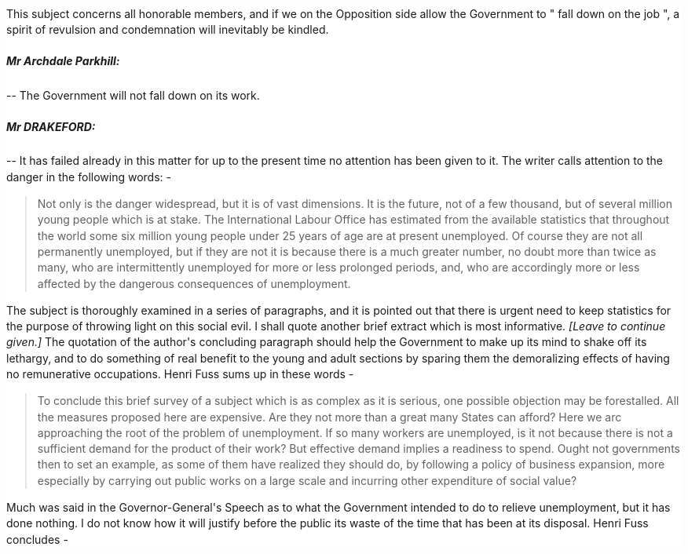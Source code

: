 This subject concerns all honorable members, and if we on the Opposition side allow the Government to " fall down on the job ", a spirit of revulsion and condemnation will inevitably be kindled. 

##### Mr Archdale Parkhill:

-- The Government will not fall down on its work. 

##### Mr DRAKEFORD:

-- It has failed already in this matter for up to the present time no attention has been given to it. The writer calls attention to the danger in the following words: - 

  >Not only is the danger widespread, but it is of vast dimensions. It is the future, not of a few thousand, but of several million young people which is at stake. The International Labour Office has estimated from the available statistics that throughout the world some six million young people under 25 years of age are at present unemployed. Of course they are not all permanently unemployed, but if they are not it is because there is a much greater number, no doubt more than twice as many, who are intermittently unemployed for more or less prolonged periods, and, who are accordingly more or less affected by the dangerous consequences of unemployment. 

The subject is thoroughly examined in a series of paragraphs, and it is pointed out that there is urgent need to keep statistics for the purpose of throwing light on this social evil. I shall quote another brief extract which is most informative.  *[Leave to continue given.]*  The quotation of the author's concluding paragraph should help the Government to make up its mind to shake off its lethargy, and to do something of real benefit to the young and adult sections by sparing them the demoralizing effects of having no remunerative occupations. Henri Fuss sums up in these words - 

  >To conclude this brief survey of a subject which is as complex as it is serious, one possible objection may be forestalled. All the measures proposed here are expensive. Are they not more than a great many States can afford? Here we arc approaching the root of the problem of unemployment. If so many workers are unemployed, is it not because there is not a sufficient demand for the product of their work? But effective demand implies a readiness to spend. Ought not governments then to set an example, as some of them have realized they should do, by following a policy of business expansion, more especially by carrying out public works on a large scale and incurring other expenditure of social value? 

Much was said in the Governor-General's Speech as to what the Government intended to do to relieve unemployment, but it has done nothing. I do not know how it will justify before the public its waste of the time that has been at its disposal. Henri Fuss concludes - 

